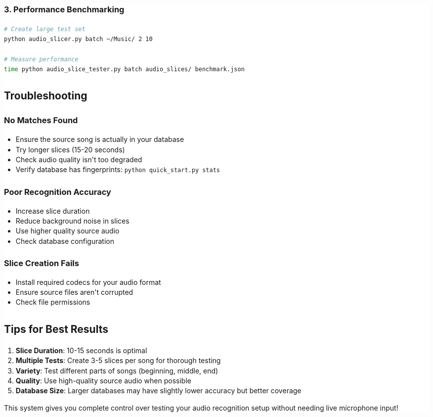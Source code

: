 ### 3. **Performance Benchmarking**
```bash
# Create large test set
python audio_slicer.py batch ~/Music/ 2 10

# Measure performance
time python audio_slice_tester.py batch audio_slices/ benchmark.json
```

## Troubleshooting

### No Matches Found
- Ensure the source song is actually in your database
- Try longer slices (15-20 seconds)  
- Check audio quality isn't too degraded
- Verify database has fingerprints: `python quick_start.py stats`

### Poor Recognition Accuracy
- Increase slice duration
- Reduce background noise in slices
- Use higher quality source audio
- Check database configuration

### Slice Creation Fails
- Install required codecs for your audio format
- Ensure source files aren't corrupted
- Check file permissions

## Tips for Best Results

1. **Slice Duration**: 10-15 seconds is optimal
2. **Multiple Tests**: Create 3-5 slices per song for thorough testing
3. **Variety**: Test different parts of songs (beginning, middle, end)
4. **Quality**: Use high-quality source audio when possible
5. **Database Size**: Larger databases may have slightly lower accuracy but better coverage

This system gives you complete control over testing your audio recognition setup without needing live microphone input!